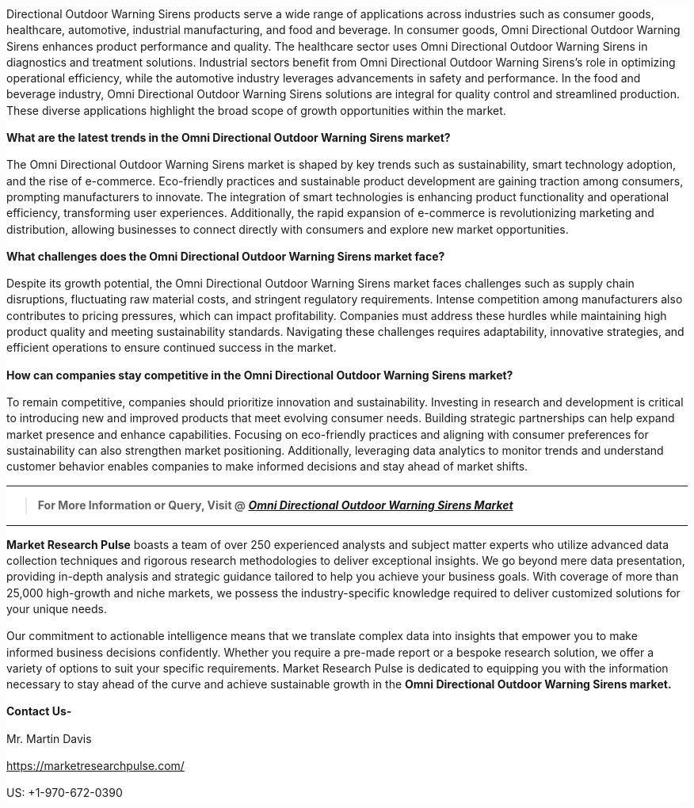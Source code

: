 Directional Outdoor Warning Sirens products serve a wide range of applications across industries such as consumer goods, healthcare, automotive, industrial manufacturing, and food and beverage. In consumer goods, Omni Directional Outdoor Warning Sirens enhances product performance and quality. The healthcare sector uses Omni Directional Outdoor Warning Sirens in diagnostics and treatment solutions. Industrial sectors benefit from Omni Directional Outdoor Warning Sirens&rsquo;s role in optimizing operational efficiency, while the automotive industry leverages advancements in safety and performance. In the food and beverage industry, Omni Directional Outdoor Warning Sirens solutions are integral for quality control and streamlined production. These diverse applications highlight the broad scope of growth opportunities within the market.</p><p><strong>What are the latest trends in the Omni Directional Outdoor Warning Sirens market?</strong></p><p>The Omni Directional Outdoor Warning Sirens market is shaped by key trends such as sustainability, smart technology adoption, and the rise of e-commerce. Eco-friendly practices and sustainable product development are gaining traction among consumers, prompting manufacturers to innovate. The integration of smart technologies is enhancing product functionality and operational efficiency, transforming user experiences. Additionally, the rapid expansion of e-commerce is revolutionizing marketing and distribution, allowing businesses to connect directly with consumers and explore new market opportunities.</p><p><strong>What challenges does the Omni Directional Outdoor Warning Sirens market face?</strong></p><p>Despite its growth potential, the Omni Directional Outdoor Warning Sirens market faces challenges such as supply chain disruptions, fluctuating raw material costs, and stringent regulatory requirements. Intense competition among manufacturers also contributes to pricing pressures, which can impact profitability. Companies must address these hurdles while maintaining high product quality and meeting sustainability standards. Navigating these challenges requires adaptability, innovative strategies, and efficient operations to ensure continued success in the market.</p><p><strong>How can companies stay competitive in the Omni Directional Outdoor Warning Sirens market?</strong></p><p>To remain competitive, companies should prioritize innovation and sustainability. Investing in research and development is critical to introducing new and improved products that meet evolving consumer needs. Building strategic partnerships can help expand market presence and enhance capabilities. Focusing on eco-friendly practices and aligning with consumer preferences for sustainability can also strengthen market positioning. Additionally, leveraging data analytics to monitor trends and understand customer behavior enables companies to make informed decisions and stay ahead of market shifts.</p><hr /><blockquote><p><strong>For More Information or Query, Visit @&nbsp;<em><a href="https://marketresearchpulse.com/report/21187/omni-directional-outdoor-warning-sirens-market?utm_source=Linkedin&utm_medium=021">Omni Directional Outdoor Warning Sirens Market</a></em></strong></p></blockquote><hr /><p><strong>Market Research Pulse</strong> boasts a team of over 250 experienced analysts and subject matter experts who utilize advanced data collection techniques and rigorous research methodologies to deliver exceptional insights. We go beyond mere data presentation, providing in-depth analysis and strategic guidance tailored to help you achieve your business goals. With coverage of more than 25,000 high-growth and niche markets, we possess the industry-specific knowledge required to deliver customized solutions for your unique needs.</p><p>Our commitment to actionable intelligence means that we translate complex data into insights that empower you to make informed business decisions confidently. Whether you require a pre-made report or a bespoke research solution, we offer a variety of options to suit your specific requirements. Market Research Pulse is dedicated to equipping you with the information necessary to stay ahead of the curve and achieve sustainable growth in the <strong>Omni Directional Outdoor Warning Sirens market.</strong></p><p><strong>Contact Us-</strong></p><p>Mr. Martin Davis</p><p>https://marketresearchpulse.com/</p><p>US: +1-970-672-0390</p>

